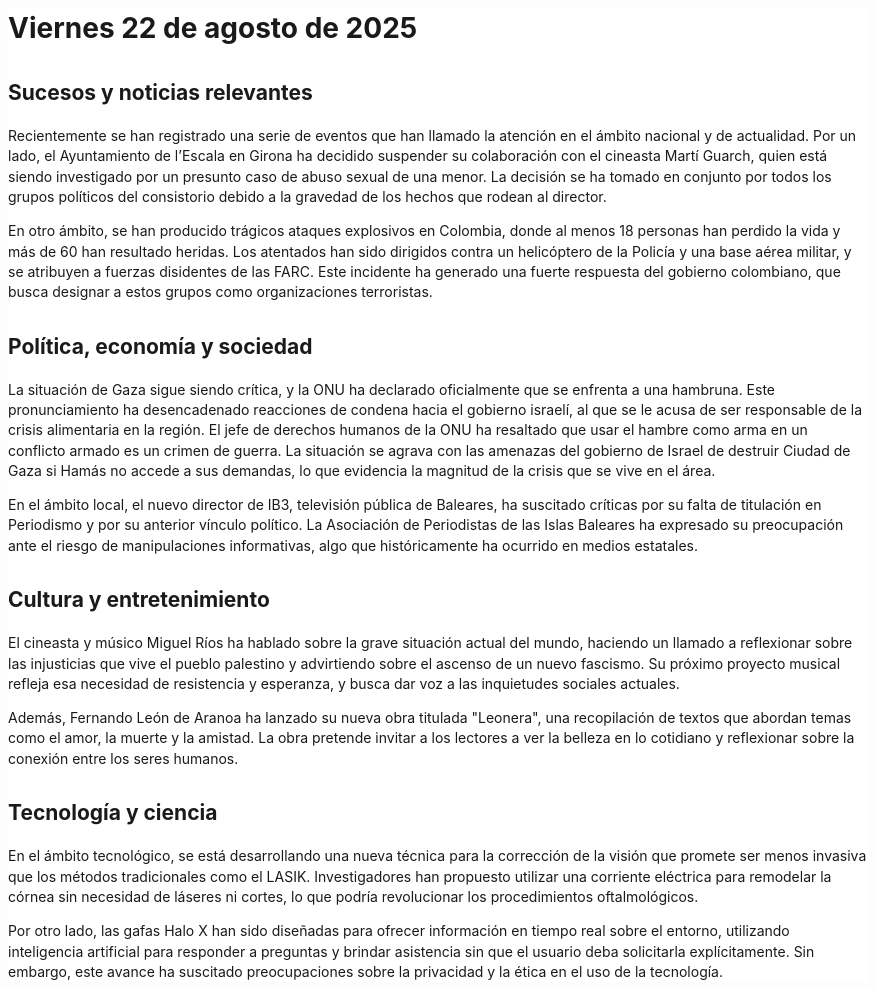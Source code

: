 
# Viernes 22 de agosto de 2025

## Sucesos y noticias relevantes

Recientemente se han registrado una serie de eventos que han llamado la atención en el ámbito nacional y de actualidad. Por un lado, el Ayuntamiento de l’Escala en Girona ha decidido suspender su colaboración con el cineasta Martí Guarch, quien está siendo investigado por un presunto caso de abuso sexual de una menor. La decisión se ha tomado en conjunto por todos los grupos políticos del consistorio debido a la gravedad de los hechos que rodean al director.

En otro ámbito, se han producido trágicos ataques explosivos en Colombia, donde al menos 18 personas han perdido la vida y más de 60 han resultado heridas. Los atentados han sido dirigidos contra un helicóptero de la Policía y una base aérea militar, y se atribuyen a fuerzas disidentes de las FARC. Este incidente ha generado una fuerte respuesta del gobierno colombiano, que busca designar a estos grupos como organizaciones terroristas.

## Política, economía y sociedad

La situación de Gaza sigue siendo crítica, y la ONU ha declarado oficialmente que se enfrenta a una hambruna. Este pronunciamiento ha desencadenado reacciones de condena hacia el gobierno israelí, al que se le acusa de ser responsable de la crisis alimentaria en la región. El jefe de derechos humanos de la ONU ha resaltado que usar el hambre como arma en un conflicto armado es un crimen de guerra. La situación se agrava con las amenazas del gobierno de Israel de destruir Ciudad de Gaza si Hamás no accede a sus demandas, lo que evidencia la magnitud de la crisis que se vive en el área.

En el ámbito local, el nuevo director de IB3, televisión pública de Baleares, ha suscitado críticas por su falta de titulación en Periodismo y por su anterior vínculo político. La Asociación de Periodistas de las Islas Baleares ha expresado su preocupación ante el riesgo de manipulaciones informativas, algo que históricamente ha ocurrido en medios estatales.

## Cultura y entretenimiento

El cineasta y músico Miguel Ríos ha hablado sobre la grave situación actual del mundo, haciendo un llamado a reflexionar sobre las injusticias que vive el pueblo palestino y advirtiendo sobre el ascenso de un nuevo fascismo. Su próximo proyecto musical refleja esa necesidad de resistencia y esperanza, y busca dar voz a las inquietudes sociales actuales.

Además, Fernando León de Aranoa ha lanzado su nueva obra titulada &#34;Leonera&#34;, una recopilación de textos que abordan temas como el amor, la muerte y la amistad. La obra pretende invitar a los lectores a ver la belleza en lo cotidiano y reflexionar sobre la conexión entre los seres humanos.

## Tecnología y ciencia

En el ámbito tecnológico, se está desarrollando una nueva técnica para la corrección de la visión que promete ser menos invasiva que los métodos tradicionales como el LASIK. Investigadores han propuesto utilizar una corriente eléctrica para remodelar la córnea sin necesidad de láseres ni cortes, lo que podría revolucionar los procedimientos oftalmológicos.

Por otro lado, las gafas Halo X han sido diseñadas para ofrecer información en tiempo real sobre el entorno, utilizando inteligencia artificial para responder a preguntas y brindar asistencia sin que el usuario deba solicitarla explícitamente. Sin embargo, este avance ha suscitado preocupaciones sobre la privacidad y la ética en el uso de la tecnología.

